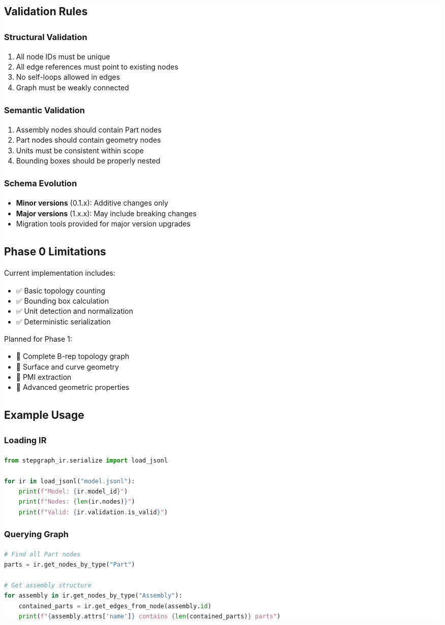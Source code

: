 ## Validation Rules

### Structural Validation
1. All node IDs must be unique
2. All edge references must point to existing nodes
3. No self-loops allowed in edges
4. Graph must be weakly connected

### Semantic Validation
1. Assembly nodes should contain Part nodes
2. Part nodes should contain geometry nodes
3. Units must be consistent within scope
4. Bounding boxes should be properly nested

### Schema Evolution
- **Minor versions** (0.1.x): Additive changes only
- **Major versions** (1.x.x): May include breaking changes
- Migration tools provided for major version upgrades

## Phase 0 Limitations

Current implementation includes:
- ✅ Basic topology counting
- ✅ Bounding box calculation
- ✅ Unit detection and normalization
- ✅ Deterministic serialization

Planned for Phase 1:
- 🚧 Complete B-rep topology graph
- 🚧 Surface and curve geometry
- 🚧 PMI extraction
- 🚧 Advanced geometric properties

## Example Usage

### Loading IR
```python
from stepgraph_ir.serialize import load_jsonl

for ir in load_jsonl("model.jsonl"):
    print(f"Model: {ir.model_id}")
    print(f"Nodes: {len(ir.nodes)}")
    print(f"Valid: {ir.validation.is_valid}")
```

### Querying Graph
```python
# Find all Part nodes
parts = ir.get_nodes_by_type("Part")

# Get assembly structure
for assembly in ir.get_nodes_by_type("Assembly"):
    contained_parts = ir.get_edges_from_node(assembly.id)
    print(f"{assembly.attrs['name']} contains {len(contained_parts)} parts")
```
